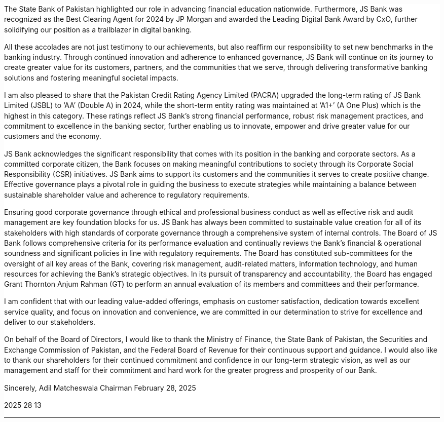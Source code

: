 The State Bank of Pakistan highlighted our role in advancing financial education nationwide. Furthermore, JS Bank was recognized as the Best Clearing Agent for 2024 by JP Morgan and awarded the Leading Digital Bank Award by CxO, further solidifying our position as a trailblazer in digital banking.

All these accolades are not just testimony to our achievements, but also reaffirm our responsibility to set new benchmarks in the banking industry. Through continued innovation and adherence to enhanced governance, JS Bank will continue on its journey to create greater value for its customers, partners, and the communities that we serve, through delivering transformative banking solutions and fostering meaningful societal impacts.

I am also pleased to share that the Pakistan Credit Rating Agency Limited (PACRA) upgraded the long-term rating of JS Bank Limited (JSBL) to ‘AA’ (Double A) in 2024, while the short-term entity rating was maintained at ‘A1+’ (A One Plus) which is the highest in this category. These ratings reflect JS Bank’s strong financial performance, robust risk management practices, and commitment to excellence in the banking sector, further enabling us to innovate, empower and drive greater value for our customers and the economy.

JS Bank acknowledges the significant responsibility that comes with its position in the banking and corporate sectors. As a committed corporate citizen, the Bank focuses on making meaningful contributions to society through its Corporate Social Responsibility (CSR) initiatives. JS Bank aims to support its customers and the communities it serves to create positive change. Effective governance plays a pivotal role in guiding the business to execute strategies while maintaining a balance between sustainable shareholder value and adherence to regulatory requirements.

Ensuring good corporate governance through ethical and professional business conduct as well as effective risk and audit management are key foundation blocks for us. JS Bank has always been committed to sustainable value creation for all of its stakeholders with high standards of corporate governance through a comprehensive system of internal controls. The Board of JS Bank follows comprehensive criteria for its performance evaluation and continually reviews the Bank’s financial & operational soundness and significant policies in line with regulatory requirements. The Board has constituted sub-committees for the oversight of all key areas of the Bank, covering risk management, audit-related matters, information technology, and human resources for achieving the Bank’s strategic objectives. In its pursuit of transparency and accountability, the Board has engaged Grant Thornton Anjum Rahman (GT) to perform an annual evaluation of its members and committees and their performance.

I am confident that with our leading value-added offerings, emphasis on customer satisfaction, dedication towards excellent service quality, and focus on innovation and convenience, we are committed in our determination to strive for excellence and deliver to our stakeholders.

On behalf of the Board of Directors, I would like to thank the Ministry of Finance, the State Bank of Pakistan, the Securities and Exchange Commission of Pakistan, and the Federal Board of Revenue for their continuous support and guidance. I would also like to thank our shareholders for their continued commitment and confidence in our long-term strategic vision, as well as our management and staff for their commitment and hard work for the greater progress and prosperity of our Bank.

Sincerely,
Adil Matcheswala
Chairman
February 28, 2025

2025   28
 13

---
